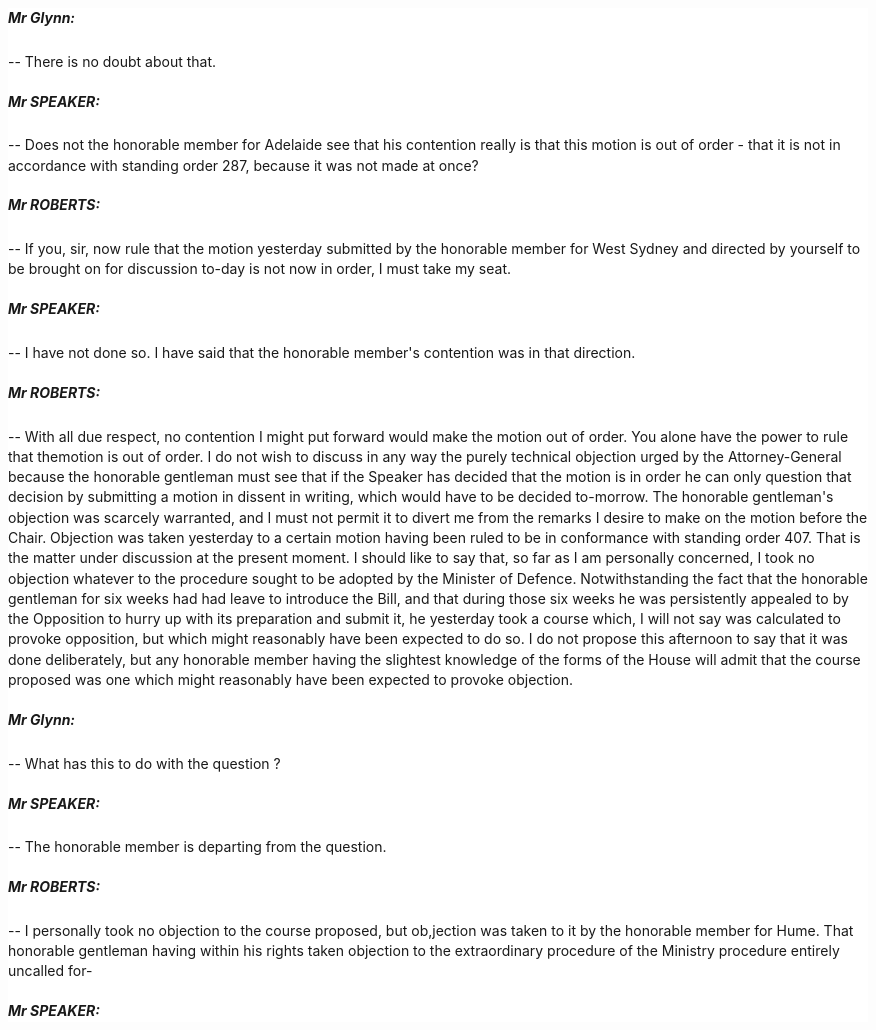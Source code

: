 ##### Mr Glynn:

--  There is no doubt about that. 

##### Mr SPEAKER:

-- Does not the honorable member for Adelaide see that his contention really is that this motion is out of order - that it is not in accordance with standing order 287, because it was not made at once? 

##### Mr ROBERTS:

-- If you, sir, now rule that the motion yesterday submitted by the honorable member for West Sydney and directed by yourself to be brought on for discussion to-day is not now in order, I must take my seat. 

##### Mr SPEAKER:

-- I have not done so. I have said that the honorable member's contention was in that direction. 

##### Mr ROBERTS:

-- With all due respect, no contention I might put forward would make the motion out of order. You alone have the power to rule that themotion is out of order. I do not wish to discuss in any way the purely technical objection urged by the Attorney-General because the honorable gentleman must see that if the  Speaker  has decided that the motion is in order he can only question that decision by submitting a motion in dissent in writing, which would have to be decided to-morrow. The honorable gentleman's objection was scarcely warranted, and I must not permit it to divert me from the remarks I desire to make on the motion before the Chair. Objection was taken yesterday to a certain motion having been ruled to be in conformance with standing order 407. That is the matter under discussion at the present moment. I should like to say that, so far as I am personally concerned, I took no objection whatever to the procedure sought to be adopted by the Minister of Defence. Notwithstanding the fact that the honorable gentleman for six weeks had had leave to introduce the Bill, and that during those six weeks he was persistently appealed to by the Opposition to hurry up with its preparation and submit it, he yesterday took a course which, I will not say was calculated to provoke opposition, but which might reasonably have been expected to do so. I do not propose this afternoon to say that it was done deliberately, but any honorable member having the slightest knowledge of the forms of the House will admit that the course proposed was one which might reasonably have been expected to provoke objection. 

##### Mr Glynn:

--  What has this to do with the question ? 

##### Mr SPEAKER:

-- The honorable member is departing from the question. 

##### Mr ROBERTS:

-- I personally took no objection to the course proposed, but ob,jection was taken to it by the honorable member for Hume. That honorable gentleman having within his rights taken objection to the extraordinary procedure of the Ministry  procedure entirely uncalled for- 

##### Mr SPEAKER:
